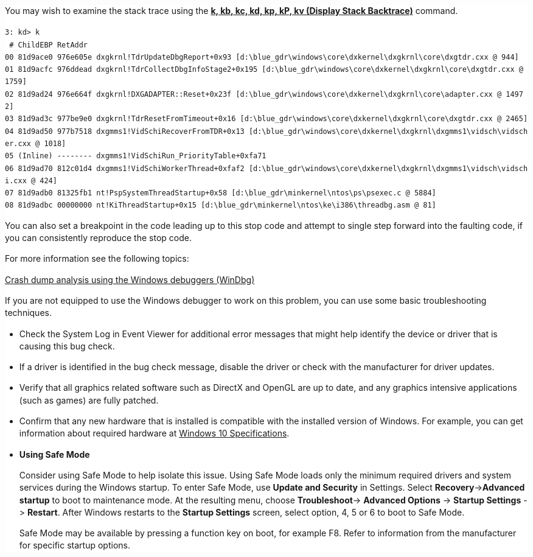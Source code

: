 You may wish to examine the stack trace using the [**k, kb, kc, kd, kp, kP, kv (Display Stack Backtrace)**](k--kb--kc--kd--kp--kp--kv--display-stack-backtrace-.md) command.

```dbgcmd
3: kd> k
 # ChildEBP RetAddr  
00 81d9ace0 976e605e dxgkrnl!TdrUpdateDbgReport+0x93 [d:\blue_gdr\windows\core\dxkernel\dxgkrnl\core\dxgtdr.cxx @ 944]
01 81d9acfc 976ddead dxgkrnl!TdrCollectDbgInfoStage2+0x195 [d:\blue_gdr\windows\core\dxkernel\dxgkrnl\core\dxgtdr.cxx @ 1759]
02 81d9ad24 976e664f dxgkrnl!DXGADAPTER::Reset+0x23f [d:\blue_gdr\windows\core\dxkernel\dxgkrnl\core\adapter.cxx @ 14972]
03 81d9ad3c 977be9e0 dxgkrnl!TdrResetFromTimeout+0x16 [d:\blue_gdr\windows\core\dxkernel\dxgkrnl\core\dxgtdr.cxx @ 2465]
04 81d9ad50 977b7518 dxgmms1!VidSchiRecoverFromTDR+0x13 [d:\blue_gdr\windows\core\dxkernel\dxgkrnl\dxgmms1\vidsch\vidscher.cxx @ 1018]
05 (Inline) -------- dxgmms1!VidSchiRun_PriorityTable+0xfa71
06 81d9ad70 812c01d4 dxgmms1!VidSchiWorkerThread+0xfaf2 [d:\blue_gdr\windows\core\dxkernel\dxgkrnl\dxgmms1\vidsch\vidschi.cxx @ 424]
07 81d9adb0 81325fb1 nt!PspSystemThreadStartup+0x58 [d:\blue_gdr\minkernel\ntos\ps\psexec.c @ 5884]
08 81d9adbc 00000000 nt!KiThreadStartup+0x15 [d:\blue_gdr\minkernel\ntos\ke\i386\threadbg.asm @ 81]
```

You can also set a breakpoint in the code leading up to this stop code and attempt to single step forward into the faulting code, if you can consistently reproduce the stop code.

For more information see the following topics:

[Crash dump analysis using the Windows debuggers (WinDbg)](crash-dump-files.md)

If you are not equipped to use the Windows debugger to work on this problem, you can use some basic troubleshooting techniques.

-   Check the System Log in Event Viewer for additional error messages that might help identify the device or driver that is causing this bug check.

-   If a driver is identified in the bug check message, disable the driver or check with the manufacturer for driver updates.

-   Verify that all graphics related software such as DirectX and OpenGL are up to date, and any graphics intensive applications (such as games) are fully patched.
-   Confirm that any new hardware that is installed is compatible with the installed version of Windows. For example, you can get information about required hardware at [Windows 10 Specifications](https://www.microsoft.com/windows/windows-10-specifications).

-   **Using Safe Mode**

    Consider using Safe Mode to help isolate this issue. Using Safe Mode loads only the minimum required drivers and system services during the Windows startup. To enter Safe Mode, use **Update and Security** in Settings. Select **Recovery**-&gt;**Advanced startup** to boot to maintenance mode. At the resulting menu, choose **Troubleshoot**-&gt; **Advanced Options** -&gt; **Startup Settings** -&gt; **Restart**. After Windows restarts to the **Startup Settings** screen, select option, 4, 5 or 6 to boot to Safe Mode.

    Safe Mode may be available by pressing a function key on boot, for example F8. Refer to information from the manufacturer for specific startup options.

